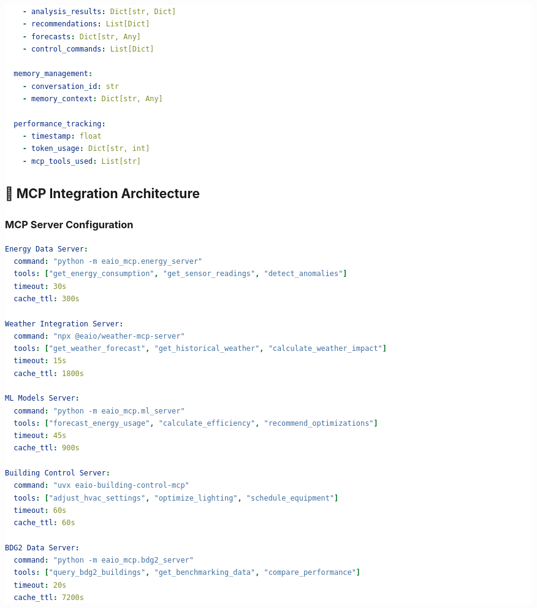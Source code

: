 ```yaml
    - analysis_results: Dict[str, Dict]
    - recommendations: List[Dict]
    - forecasts: Dict[str, Any]
    - control_commands: List[Dict]
    
  memory_management:
    - conversation_id: str
    - memory_context: Dict[str, Any]
    
  performance_tracking:
    - timestamp: float
    - token_usage: Dict[str, int]
    - mcp_tools_used: List[str]
```

## 🔄 MCP Integration Architecture

### MCP Server Configuration
```yaml
Energy Data Server:
  command: "python -m eaio_mcp.energy_server"
  tools: ["get_energy_consumption", "get_sensor_readings", "detect_anomalies"]
  timeout: 30s
  cache_ttl: 300s

Weather Integration Server:
  command: "npx @eaio/weather-mcp-server"
  tools: ["get_weather_forecast", "get_historical_weather", "calculate_weather_impact"]
  timeout: 15s
  cache_ttl: 1800s

ML Models Server:
  command: "python -m eaio_mcp.ml_server"
  tools: ["forecast_energy_usage", "calculate_efficiency", "recommend_optimizations"]
  timeout: 45s
  cache_ttl: 900s

Building Control Server:
  command: "uvx eaio-building-control-mcp"
  tools: ["adjust_hvac_settings", "optimize_lighting", "schedule_equipment"]
  timeout: 60s
  cache_ttl: 60s

BDG2 Data Server:
  command: "python -m eaio_mcp.bdg2_server"
  tools: ["query_bdg2_buildings", "get_benchmarking_data", "compare_performance"]
  timeout: 20s
  cache_ttl: 7200s
```
